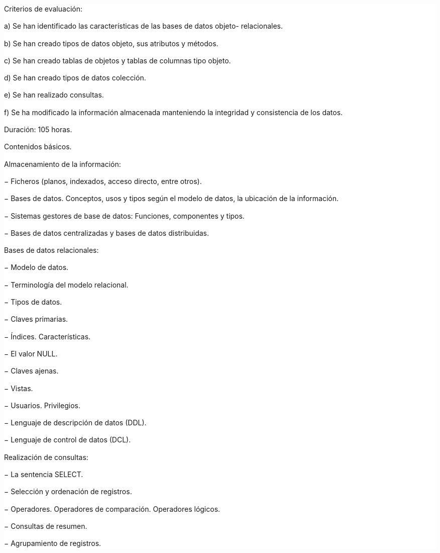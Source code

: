 Criterios de evaluación:

a) Se han identificado las características de las bases de datos objeto- relacionales.

b) Se han creado tipos de datos objeto, sus atributos y métodos.

c) Se han creado tablas de objetos y tablas de columnas tipo objeto.

d) Se han creado tipos de datos colección.

e) Se han realizado consultas.

f) Se ha modificado la información almacenada manteniendo la integridad y consistencia de los datos.

Duración: 105 horas.

Contenidos básicos.

Almacenamiento de la información:

− Ficheros (planos, indexados, acceso directo, entre otros).

− Bases de datos. Conceptos, usos y tipos según el modelo de datos, la ubicación de la información.

− Sistemas gestores de base de datos: Funciones, componentes y tipos.

− Bases de datos centralizadas y bases de datos distribuidas.

Bases de datos relacionales:

− Modelo de datos.

− Terminología del modelo relacional.

− Tipos de datos.

− Claves primarias.

− Índices. Características.

− El valor NULL.

− Claves ajenas.

− Vistas.

− Usuarios. Privilegios.

− Lenguaje de descripción de datos (DDL).

− Lenguaje de control de datos (DCL).

Realización de consultas:

− La sentencia SELECT.

− Selección y ordenación de registros.

− Operadores. Operadores de comparación. Operadores lógicos.

− Consultas de resumen.

− Agrupamiento de registros.
